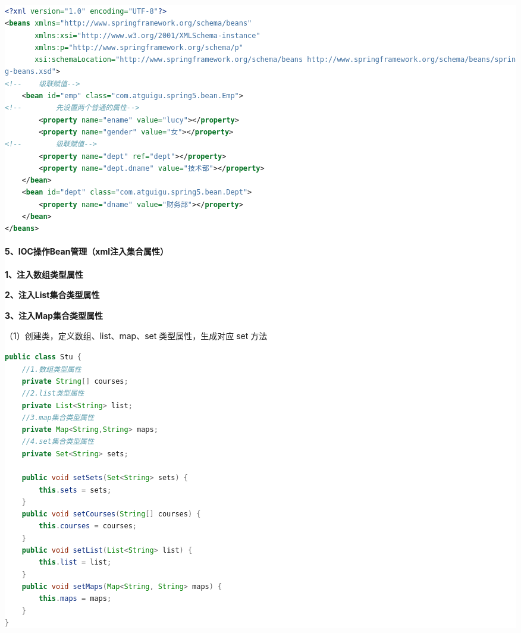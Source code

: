 ```xml
<?xml version="1.0" encoding="UTF-8"?>
<beans xmlns="http://www.springframework.org/schema/beans"
       xmlns:xsi="http://www.w3.org/2001/XMLSchema-instance"
       xmlns:p="http://www.springframework.org/schema/p"
       xsi:schemaLocation="http://www.springframework.org/schema/beans http://www.springframework.org/schema/beans/spring-beans.xsd">
<!--    级联赋值-->
    <bean id="emp" class="com.atguigu.spring5.bean.Emp">
<!--        先设置两个普通的属性-->
        <property name="ename" value="lucy"></property>
        <property name="gender" value="女"></property>
<!--        级联赋值-->
        <property name="dept" ref="dept"></property>
        <property name="dept.dname" value="技术部"></property>
    </bean>
    <bean id="dept" class="com.atguigu.spring5.bean.Dept">
        <property name="dname" value="财务部"></property>
    </bean>
</beans>
```

#### 5、IOC操作Bean管理（xml注入集合属性）

**1、注入数组类型属性**

**2、注入List集合类型属性**

**3、注入Map集合类型属性**

（1）创建类，定义数组、list、map、set 类型属性，生成对应 set 方法

```java
public class Stu {
    //1.数组类型属性
    private String[] courses;
    //2.list类型属性
    private List<String> list;
    //3.map集合类型属性
    private Map<String,String> maps;
    //4.set集合类型属性
    private Set<String> sets;

    public void setSets(Set<String> sets) {
        this.sets = sets;
    }
    public void setCourses(String[] courses) {
        this.courses = courses;
    }
    public void setList(List<String> list) {
        this.list = list;
    }
    public void setMaps(Map<String, String> maps) {
        this.maps = maps;
    }
}
```
